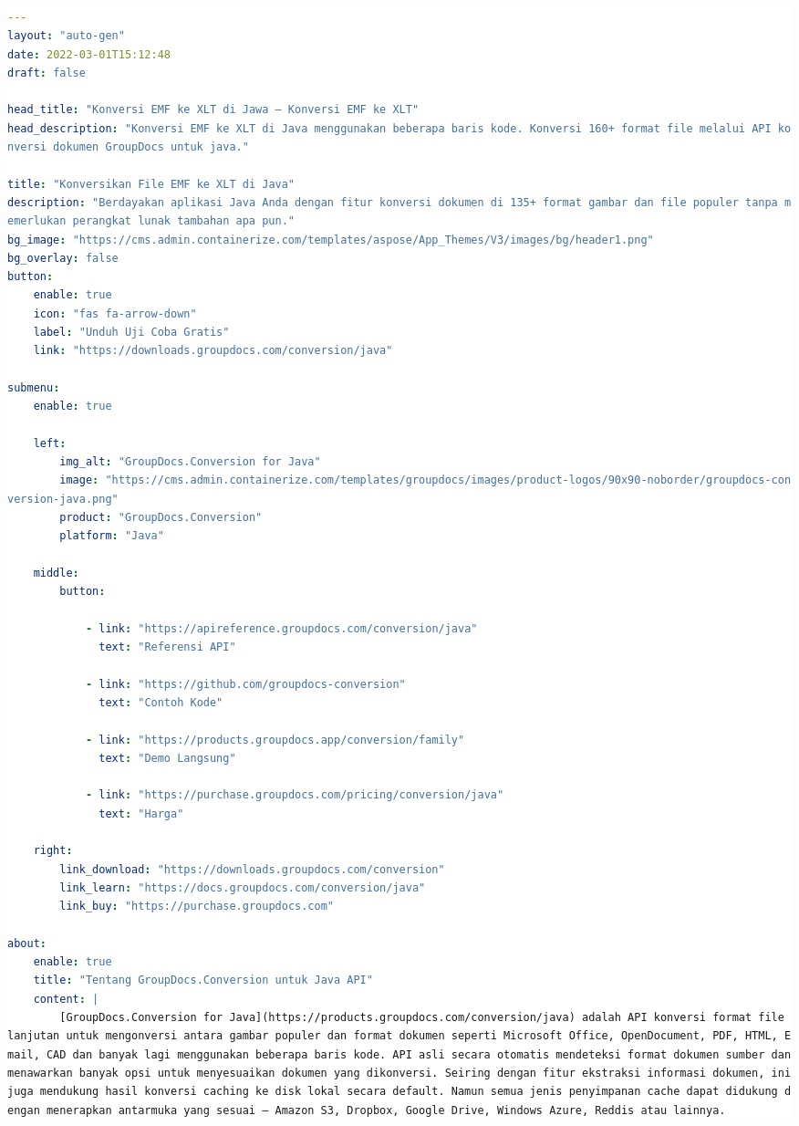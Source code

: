 ```yaml
---
layout: "auto-gen"
date: 2022-03-01T15:12:48
draft: false

head_title: "Konversi EMF ke XLT di Jawa – Konversi EMF ke XLT"
head_description: "Konversi EMF ke XLT di Java menggunakan beberapa baris kode. Konversi 160+ format file melalui API konversi dokumen GroupDocs untuk java."

title: "Konversikan File EMF ke XLT di Java"
description: "Berdayakan aplikasi Java Anda dengan fitur konversi dokumen di 135+ format gambar dan file populer tanpa memerlukan perangkat lunak tambahan apa pun."
bg_image: "https://cms.admin.containerize.com/templates/aspose/App_Themes/V3/images/bg/header1.png"
bg_overlay: false
button:
    enable: true
    icon: "fas fa-arrow-down"
    label: "Unduh Uji Coba Gratis"
    link: "https://downloads.groupdocs.com/conversion/java"

submenu:
    enable: true

    left:
        img_alt: "GroupDocs.Conversion for Java"
        image: "https://cms.admin.containerize.com/templates/groupdocs/images/product-logos/90x90-noborder/groupdocs-conversion-java.png"
        product: "GroupDocs.Conversion"
        platform: "Java"

    middle:
        button:

            - link: "https://apireference.groupdocs.com/conversion/java"
              text: "Referensi API"

            - link: "https://github.com/groupdocs-conversion"
              text: "Contoh Kode"

            - link: "https://products.groupdocs.app/conversion/family"
              text: "Demo Langsung"

            - link: "https://purchase.groupdocs.com/pricing/conversion/java"
              text: "Harga"

    right:
        link_download: "https://downloads.groupdocs.com/conversion"
        link_learn: "https://docs.groupdocs.com/conversion/java"
        link_buy: "https://purchase.groupdocs.com"

about:
    enable: true
    title: "Tentang GroupDocs.Conversion untuk Java API"
    content: |
        [GroupDocs.Conversion for Java](https://products.groupdocs.com/conversion/java) adalah API konversi format file lanjutan untuk mengonversi antara gambar populer dan format dokumen seperti Microsoft Office, OpenDocument, PDF, HTML, Email, CAD dan banyak lagi menggunakan beberapa baris kode. API asli secara otomatis mendeteksi format dokumen sumber dan menawarkan banyak opsi untuk menyesuaikan dokumen yang dikonversi. Seiring dengan fitur ekstraksi informasi dokumen, ini juga mendukung hasil konversi caching ke disk lokal secara default. Namun semua jenis penyimpanan cache dapat didukung dengan menerapkan antarmuka yang sesuai – Amazon S3, Dropbox, Google Drive, Windows Azure, Reddis atau lainnya.

```